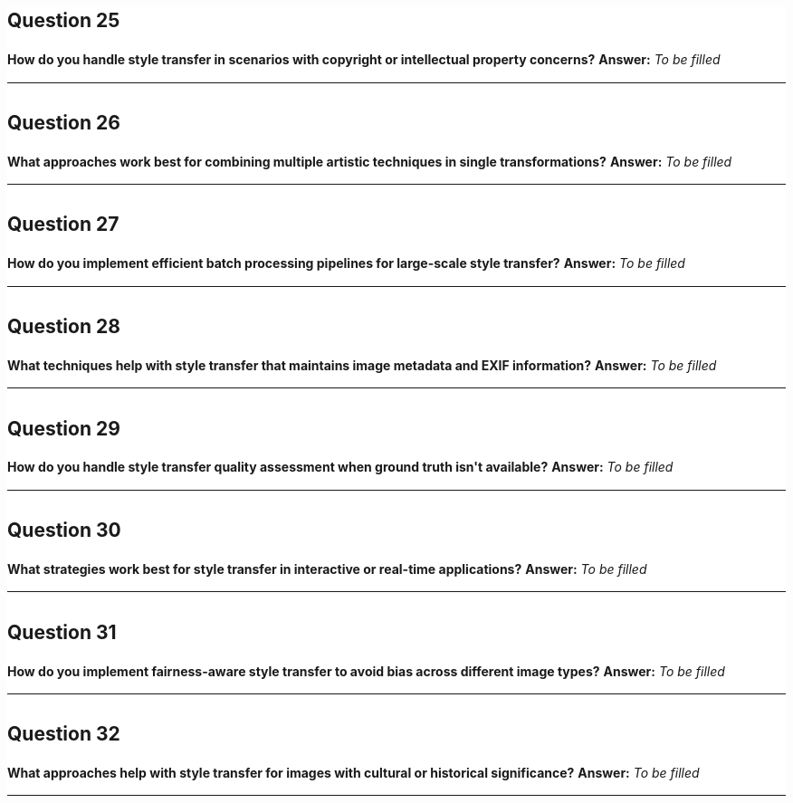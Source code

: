## Question 25
**How do you handle style transfer in scenarios with copyright or intellectual property concerns?**
**Answer:** _To be filled_

---

## Question 26
**What approaches work best for combining multiple artistic techniques in single transformations?**
**Answer:** _To be filled_

---

## Question 27
**How do you implement efficient batch processing pipelines for large-scale style transfer?**
**Answer:** _To be filled_

---

## Question 28
**What techniques help with style transfer that maintains image metadata and EXIF information?**
**Answer:** _To be filled_

---

## Question 29
**How do you handle style transfer quality assessment when ground truth isn't available?**
**Answer:** _To be filled_

---

## Question 30
**What strategies work best for style transfer in interactive or real-time applications?**
**Answer:** _To be filled_

---

## Question 31
**How do you implement fairness-aware style transfer to avoid bias across different image types?**
**Answer:** _To be filled_

---

## Question 32
**What approaches help with style transfer for images with cultural or historical significance?**
**Answer:** _To be filled_

---

